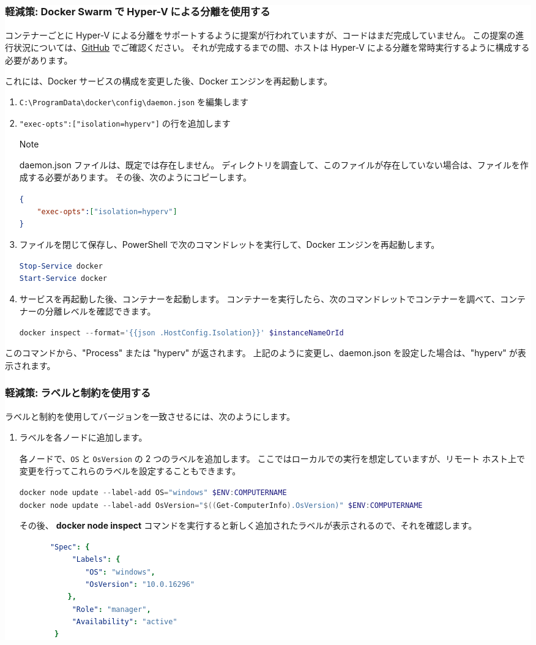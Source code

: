 ### <a name="mitigation---use-hyper-v-isolation-with-docker-swarm"></a>軽減策: Docker Swarm で Hyper-V による分離を使用する

コンテナーごとに Hyper-V による分離をサポートするように提案が行われていますが、コードはまだ完成していません。 この提案の進行状況については、[GitHub](https://github.com/moby/moby/issues/31616) でご確認ください。 それが完成するまでの間、ホストは Hyper-V による分離を常時実行するように構成する必要があります。

これには、Docker サービスの構成を変更した後、Docker エンジンを再起動します。

1. `C:\ProgramData\docker\config\daemon.json` を編集します
2. `"exec-opts":["isolation=hyperv"]` の行を追加します

    >[!NOTE]
    >daemon.json ファイルは、既定では存在しません。 ディレクトリを調査して、このファイルが存在していない場合は、ファイルを作成する必要があります。 その後、次のようにコピーします。

    ```JSON
    {
        "exec-opts":["isolation=hyperv"]
    }
    ```

3. ファイルを閉じて保存し、PowerShell で次のコマンドレットを実行して、Docker エンジンを再起動します。

    ```powershell
    Stop-Service docker
    Start-Service docker
    ```

4. サービスを再起動した後、コンテナーを起動します。 コンテナーを実行したら、次のコマンドレットでコンテナーを調べて、コンテナーの分離レベルを確認できます。

    ```powershell
    docker inspect --format='{{json .HostConfig.Isolation}}' $instanceNameOrId
    ```

このコマンドから、"Process" または "hyperv" が返されます。 上記のように変更し、daemon.json を設定した場合は、"hyperv" が表示されます。

### <a name="mitigation---use-labels-and-constraints"></a>軽減策: ラベルと制約を使用する

ラベルと制約を使用してバージョンを一致させるには、次のようにします。

1. ラベルを各ノードに追加します。

    各ノードで、`OS` と `OsVersion` の 2 つのラベルを追加します。 ここではローカルでの実行を想定していますが、リモート ホスト上で変更を行ってこれらのラベルを設定することもできます。

    ```powershell
    docker node update --label-add OS="windows" $ENV:COMPUTERNAME
    docker node update --label-add OsVersion="$((Get-ComputerInfo).OsVersion)" $ENV:COMPUTERNAME
    ```

    その後、 **docker node inspect** コマンドを実行すると新しく追加されたラベルが表示されるので、それを確認します。

    ```yaml
           "Spec": {
                "Labels": {
                   "OS": "windows",
                   "OsVersion": "10.0.16296"
               },
                "Role": "manager",
                "Availability": "active"
            }
    ```
